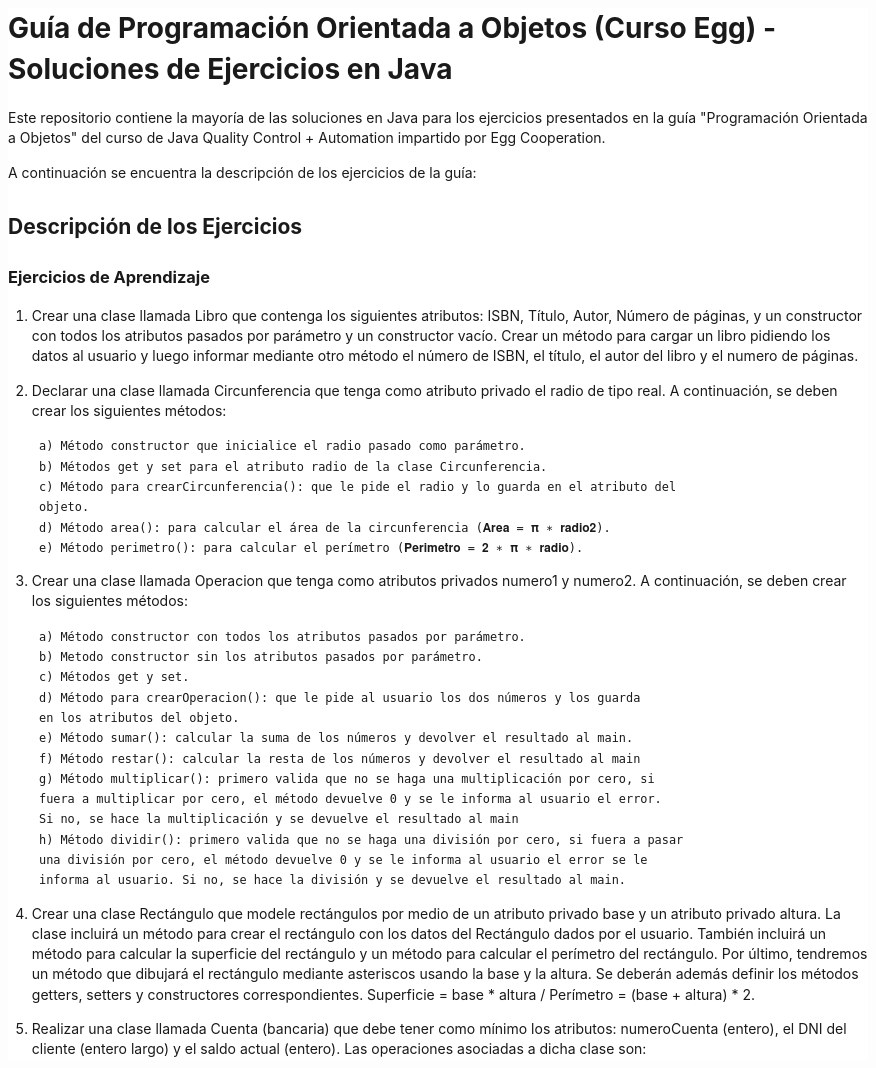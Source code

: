 # **Guía de Programación Orientada a Objetos (Curso Egg) - Soluciones de Ejercicios en Java**

Este repositorio contiene la mayoría de las soluciones en Java para los ejercicios presentados en la guía "Programación Orientada a Objetos" del curso 
de Java Quality Control + Automation impartido por Egg Cooperation.

A continuación se encuentra la descripción de los ejercicios de la guía:

## Descripción de los Ejercicios

### Ejercicios de Aprendizaje

1. Crear una clase llamada Libro que contenga los siguientes atributos: ISBN, Título, Autor,
Número de páginas, y un constructor con todos los atributos pasados por parámetro y un
constructor vacío. Crear un método para cargar un libro pidiendo los datos al usuario y
luego informar mediante otro método el número de ISBN, el título, el autor del libro y el
numero de páginas.
2. Declarar una clase llamada Circunferencia que tenga como atributo privado el radio de
tipo real. A continuación, se deben crear los siguientes métodos:

        a) Método constructor que inicialice el radio pasado como parámetro.
        b) Métodos get y set para el atributo radio de la clase Circunferencia.
        c) Método para crearCircunferencia(): que le pide el radio y lo guarda en el atributo del
        objeto.
        d) Método area(): para calcular el área de la circunferencia (𝐀𝐫𝐞𝐚 = 𝛑 ∗ 𝐫𝐚𝐝𝐢𝐨𝟐).
        e) Método perimetro(): para calcular el perímetro (𝐏𝐞𝐫𝐢𝐦𝐞𝐭𝐫𝐨 = 𝟐 ∗ 𝛑 ∗ 𝐫𝐚𝐝𝐢𝐨).
4. Crear una clase llamada Operacion que tenga como atributos privados numero1 y
        numero2. A continuación, se deben crear los siguientes métodos:
   
        a) Método constructor con todos los atributos pasados por parámetro.
        b) Metodo constructor sin los atributos pasados por parámetro.
        c) Métodos get y set.
        d) Método para crearOperacion(): que le pide al usuario los dos números y los guarda
        en los atributos del objeto.
        e) Método sumar(): calcular la suma de los números y devolver el resultado al main.
        f) Método restar(): calcular la resta de los números y devolver el resultado al main
        g) Método multiplicar(): primero valida que no se haga una multiplicación por cero, si
        fuera a multiplicar por cero, el método devuelve 0 y se le informa al usuario el error.
        Si no, se hace la multiplicación y se devuelve el resultado al main
        h) Método dividir(): primero valida que no se haga una división por cero, si fuera a pasar
        una división por cero, el método devuelve 0 y se le informa al usuario el error se le
        informa al usuario. Si no, se hace la división y se devuelve el resultado al main.
6. Crear una clase Rectángulo que modele rectángulos por medio de un atributo privado
base y un atributo privado altura. La clase incluirá un método para crear el rectángulo
con los datos del Rectángulo dados por el usuario. También incluirá un método para
calcular la superficie del rectángulo y un método para calcular el perímetro del
rectángulo. Por último, tendremos un método que dibujará el rectángulo mediante
asteriscos usando la base y la altura. Se deberán además definir los métodos getters,
setters y constructores correspondientes.
Superficie = base * altura / Perímetro = (base + altura) * 2.
7. Realizar una clase llamada Cuenta (bancaria) que debe tener como mínimo los atributos:
numeroCuenta (entero), el DNI del cliente (entero largo) y el saldo actual (entero).
Las operaciones asociadas a dicha clase son:
